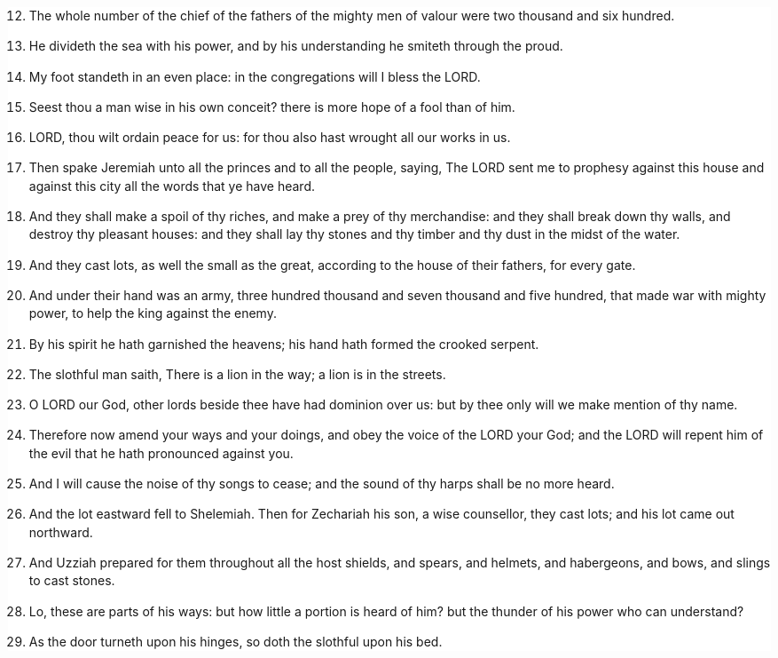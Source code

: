12. The whole number of the chief of the fathers of the mighty men
of valour were two thousand and six hundred.

12. He divideth the sea with his power, and by his understanding he
smiteth through the proud.

12. My foot standeth in an even place: in the congregations will I
bless the LORD.

12. Seest thou a man wise in his own conceit? there is more hope of
a fool than of him.

12. LORD, thou wilt ordain peace for us: for thou also hast wrought
all our works in us.

12. Then spake Jeremiah unto all the princes and to all the people,
saying, The LORD sent me to prophesy against this house and against
this city all the words that ye have heard.

12. And they shall make a spoil of thy riches, and make a prey of
thy merchandise: and they shall break down thy walls, and destroy thy
pleasant houses: and they shall lay thy stones and thy timber and thy
dust in the midst of the water.

13. And they cast lots, as well the small as the great, according to
the house of their fathers, for every gate.

13. And under their hand was an army, three hundred thousand and
seven thousand and five hundred, that made war with mighty power, to
help the king against the enemy.

13. By his spirit he hath garnished the heavens; his hand hath
formed the crooked serpent.

13. The slothful man saith, There is a lion in the way; a lion is in
the streets.

13. O LORD our God, other lords beside thee have had dominion over
us: but by thee only will we make mention of thy name.

13. Therefore now amend your ways and your doings, and obey the
voice of the LORD your God; and the LORD will repent him of the evil
that he hath pronounced against you.

13. And I will cause the noise of thy songs to cease; and the sound
of thy harps shall be no more heard.

14. And the lot eastward fell to Shelemiah. Then for Zechariah his
son, a wise counsellor, they cast lots; and his lot came out
northward.

14. And Uzziah prepared for them throughout all the host shields,
and spears, and helmets, and habergeons, and bows, and slings to cast
stones.

14. Lo, these are parts of his ways: but how little a portion is
heard of him? but the thunder of his power who can understand?

14. As the door turneth upon his hinges, so doth the slothful upon
his bed.
